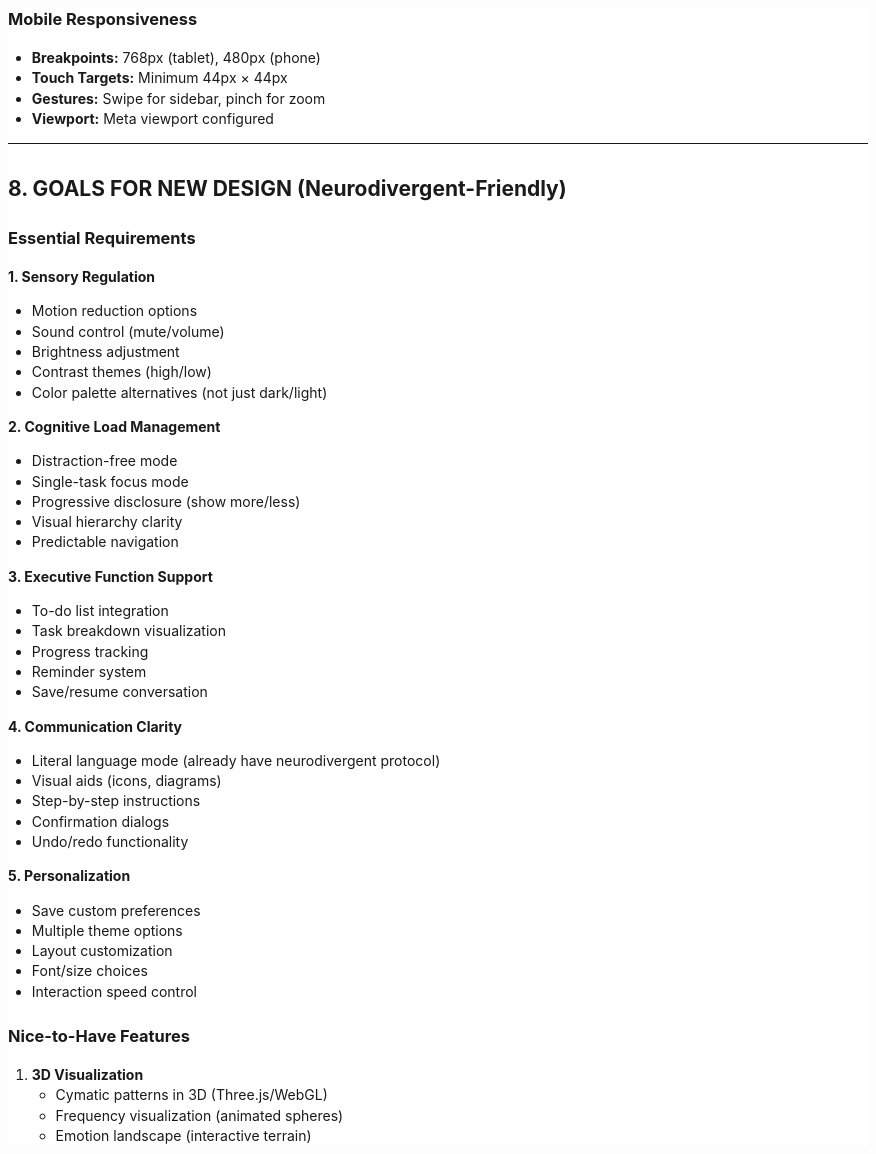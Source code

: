 ### Mobile Responsiveness
- **Breakpoints:** 768px (tablet), 480px (phone)
- **Touch Targets:** Minimum 44px × 44px
- **Gestures:** Swipe for sidebar, pinch for zoom
- **Viewport:** Meta viewport configured

---

## 8. GOALS FOR NEW DESIGN (Neurodivergent-Friendly)

### Essential Requirements

**1. Sensory Regulation**
- Motion reduction options
- Sound control (mute/volume)
- Brightness adjustment
- Contrast themes (high/low)
- Color palette alternatives (not just dark/light)

**2. Cognitive Load Management**
- Distraction-free mode
- Single-task focus mode
- Progressive disclosure (show more/less)
- Visual hierarchy clarity
- Predictable navigation

**3. Executive Function Support**
- To-do list integration
- Task breakdown visualization
- Progress tracking
- Reminder system
- Save/resume conversation

**4. Communication Clarity**
- Literal language mode (already have neurodivergent protocol)
- Visual aids (icons, diagrams)
- Step-by-step instructions
- Confirmation dialogs
- Undo/redo functionality

**5. Personalization**
- Save custom preferences
- Multiple theme options
- Layout customization
- Font/size choices
- Interaction speed control

### Nice-to-Have Features

1. **3D Visualization**
   - Cymatic patterns in 3D (Three.js/WebGL)
   - Frequency visualization (animated spheres)
   - Emotion landscape (interactive terrain)
